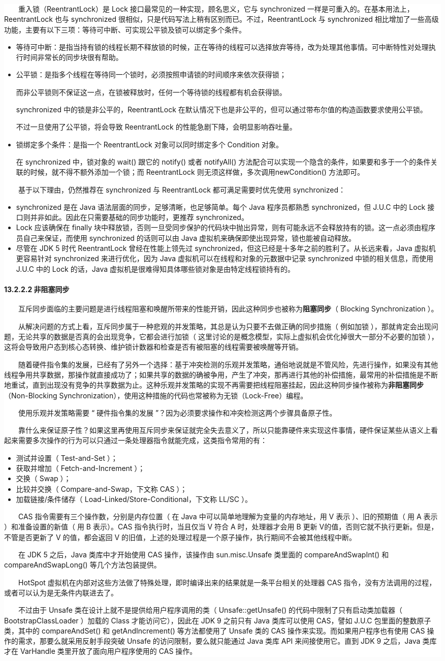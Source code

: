 　　重入锁（ReentrantLock）是 Lock 接口最常见的一种实现，顾名思义，它与 synchronized 一样是可重入的。在基本用法上，ReentrantLock 也与 synchronized 很相似，只是代码写法上稍有区别而已。不过，ReentrantLock 与 synchronized 相比增加了一些高级功能，主要有以下三项：等待可中断、可实现公平锁及锁可以绑定多个条件。

* 等待可中断：是指当持有锁的线程长期不释放锁的时候，正在等待的线程可以选择放弃等待，改为处理其他事情。可中断特性对处理执行时间非常长的同步块很有帮助。

* 公平锁：是指多个线程在等待同一个锁时，必须按照申请锁的时间顺序来依次获得锁；

  而非公平锁则不保证这一点，在锁被释放时，任何一个等待锁的线程都有机会获得锁。

  synchronized 中的锁是非公平的，ReentrantLock 在默认情况下也是非公平的，但可以通过带布尔值的构造函数要求使用公平锁。

  不过一旦使用了公平锁，将会导致 ReentrantLock 的性能急剧下降，会明显影响吞吐量。

* 锁绑定多个条件：是指一个 ReentrantLock 对象可以同时绑定多个 Condition 对象。

  在 synchronized 中，锁对象的 wait() 跟它的 notify() 或者 notifyAll() 方法配合可以实现一个隐含的条件，如果要和多于一个的条件关联的时候，就不得不额外添加一个锁；而 ReentrantLock 则无须这样做，多次调用newCondition() 方法即可。

　　基于以下理由，仍然推荐在 synchronized 与 ReentrantLock 都可满足需要时优先使用 synchronized：

* synchronized 是在 Java 语法层面的同步，足够清晰，也足够简单。每个 Java 程序员都熟悉 synchronized，但 J.U.C 中的 Lock 接口则并非如此。因此在只需要基础的同步功能时，更推荐 synchronized。
* Lock 应该确保在 finally 块中释放锁，否则一旦受同步保护的代码块中抛出异常，则有可能永远不会释放持有的锁。这一点必须由程序员自己来保证，而使用 synchronized 的话则可以由 Java 虚拟机来确保即使出现异常，锁也能被自动释放。
* 尽管在 JDK 5 时代 ReentrantLock 曾经在性能上领先过 synchronized，但这已经是十多年之前的胜利了。从长远来看，Java 虚拟机更容易针对 synchronized 来进行优化，因为 Java 虚拟机可以在线程和对象的元数据中记录 synchronized 中锁的相关信息，而使用 J.U.C 中的 Lock 的话，Java 虚拟机是很难得知具体哪些锁对象是由特定线程锁持有的。

#### 13.2.2.2 非阻塞同步 

　　互斥同步面临的主要问题是进行线程阻塞和唤醒所带来的性能开销，因此这种同步也被称为**阻塞同步**（ Blocking Synchronization ）。

　　从解决问题的方式上看，互斥同步属于一种悲观的并发策略，其总是认为只要不去做正确的同步措施（ 例如加锁 ），那就肯定会出现问题，无论共享的数据是否真的会出现竞争，它都会进行加锁（ 这里讨论的是概念模型，实际上虚拟机会优化掉很大一部分不必要的加锁 ），这将会导致用户态到核心态转换、维护锁计数器和检查是否有被阻塞的线程需要被唤醒等开销。

　　随着硬件指令集的发展，已经有了另外一个选择：基于冲突检测的乐观并发策略，通俗地说就是不管风险，先进行操作，如果没有其他线程争用共享数据，那操作就直接成功了；如果共享的数据的确被争用，产生了冲突，那再进行其他的补偿措施，最常用的补偿措施是不断地重试，直到出现没有竞争的共享数据为止。这种乐观并发策略的实现不再需要把线程阻塞挂起，因此这种同步操作被称为**非阻塞同步**（Non-Blocking Synchronization），使用这种措施的代码也常被称为无锁（Lock-Free）编程。

　　使用乐观并发策略需要 “ 硬件指令集的发展 ”？因为必须要求操作和冲突检测这两个步骤具备原子性。

　　靠什么来保证原子性？如果这里再使用互斥同步来保证就完全失去意义了，所以只能靠硬件来实现这件事情，硬件保证某些从语义上看起来需要多次操作的行为可以只通过一条处理器指令就能完成，这类指令常用的有：

* 测试并设置（ Test-and-Set ）；
* 获取并增加（ Fetch-and-Increment ）；
* 交换（ Swap ）；
* 比较并交换（ Compare-and-Swap，下文称 CAS ）；
* 加载链接/条件储存（ Load-Linked/Store-Conditional，下文称 LL/SC ）。

　　CAS 指令需要有三个操作数，分别是内存位置（ 在 Java 中可以简单地理解为变量的内存地址，用 V 表示 ）、旧的预期值（ 用 A 表示 ）和准备设置的新值（ 用 B 表示）。CAS 指令执行时，当且仅当 V 符合 A 时，处理器才会用 B 更新  V的值，否则它就不执行更新。但是，不管是否更新了 V 的值，都会返回 V 的旧值，上述的处理过程是一个原子操作，执行期间不会被其他线程中断。

　　在 JDK 5 之后，Java 类库中才开始使用 CAS 操作，该操作由 sun.misc.Unsafe 类里面的 compareAndSwapInt() 和 compareAndSwapLong() 等几个方法包装提供。 

　　HotSpot 虚拟机在内部对这些方法做了特殊处理，即时编译出来的结果就是一条平台相关的处理器 CAS 指令，没有方法调用的过程，或者可以认为是无条件内联进去了。

　　不过由于 Unsafe 类在设计上就不是提供给用户程序调用的类（ Unsafe::getUnsafe() 的代码中限制了只有启动类加载器（ BootstrapClassLoader ）加载的 Class 才能访问它），因此在 JDK 9 之前只有 Java 类库可以使用 CAS，譬如 J.U.C 包里面的整数原子类，其中的 compareAndSet() 和 getAndIncrement() 等方法都使用了 Unsafe 类的 CAS 操作来实现。而如果用户程序也有使用 CAS 操作的需求，那要么就采用反射手段突破 Unsafe 的访问限制，要么就只能通过 Java 类库 API 来间接使用它。直到 JDK 9 之后，Java 类库才在 VarHandle 类里开放了面向用户程序使用的 CAS 操作。
